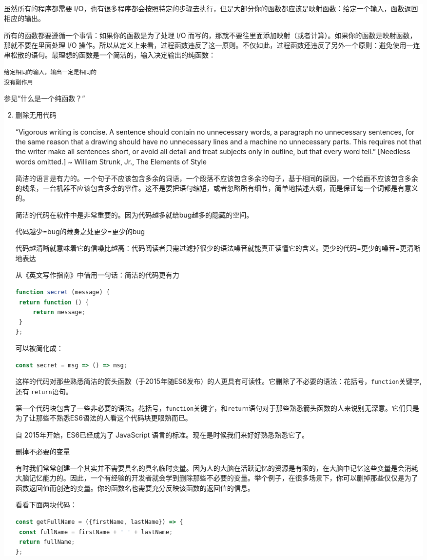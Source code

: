    虽然所有的程序都需要 I/O，也有很多程序都会按照特定的步骤去执行，但是大部分你的函数都应该是映射函数：给定一个输入，函数返回相应的输出。

   所有的函数都要遵循一个事情：如果你的函数是为了处理 I/O 而写的，那就不要往里面添加映射（或者计算）。如果你的函数是映射函数，那就不要在里面处理 I/O 操作。所以从定义上来看，过程函数违反了这一原则。不仅如此，过程函数还违反了另外一个原则：避免使用一连串松散的语句。最理想的函数是一个简洁的，输入决定输出的纯函数：

   ```
   给定相同的输入，输出一定是相同的
   没有副作用
   ```

   参见“什么是一个纯函数？”

2. 删除无用代码

   “Vigorous writing is concise. A sentence should contain no unnecessary words, a paragraph no unnecessary sentences, for the same reason that a drawing should have no unnecessary lines and a machine no unnecessary parts. This requires not that the writer make all sentences short, or avoid all detail and treat subjects only in outline, but that every word tell.” [Needless words omitted.]
   ~ William Strunk, Jr., The Elements of Style

   简洁的语言是有力的。一个句子不应该包含多余的词语，一个段落不应该包含多余的句子，基于相同的原因，一个绘画不应该包含多余的线条，一台机器不应该包含多余的零件。这不是要把语句缩短，或者忽略所有细节，简单地描述大纲，而是保证每一个词都是有意义的。

   简洁的代码在软件中是非常重要的。因为代码越多就给bug越多的隐藏的空间。

   代码越少=bug的藏身之处更少=更少的bug

   代码越清晰就意味着它的信噪比越高：代码阅读者只需过滤掉很少的语法噪音就能真正读懂它的含义。更少的代码=更少的噪音=更清晰地表达

   从《英文写作指南》中借用一句话：简洁的代码更有力

   ```javascript
   function secret (message) {
   	return function () {
   		return message;
   	}
   };
   ```

   可以被简化成：

   ```javascript
   const secret = msg => () => msg;
   ```

   这样的代码对那些熟悉简洁的箭头函数（于2015年随ES6发布）的人更具有可读性。它删除了不必要的语法：花括号，`function`关键字, 还有 `return`语句。

   第一个代码块包含了一些非必要的语法。花括号，`function`关键字，和`return`语句对于那些熟悉箭头函数的人来说别无深意。它们只是为了让那些不熟悉ES6语法的人看这个代码块更眼熟而已。

   自 2015年开始，ES6已经成为了 JavaScript 语言的标准。现在是时候我们来好好熟悉熟悉它了。 

   删掉不必要的变量

   有时我们常常创建一个其实并不需要具名的具名临时变量。因为人的大脑在活跃记忆的资源是有限的，在大脑中记忆这些变量是会消耗大脑记忆能力的。因此，一个有经验的开发者就会学到删除那些不必要的变量。举个例子，在很多场景下，你可以删掉那些仅仅是为了函数返回值而创造的变量。你的函数名也需要充分反映该函数的返回值的信息。

   看看下面两块代码：

   ```javascript
   const getFullName = ({firstName, lastName}) => {
   	const fullName = firstName + ' ' + lastName;
   	return fullName;
   };
   ```
